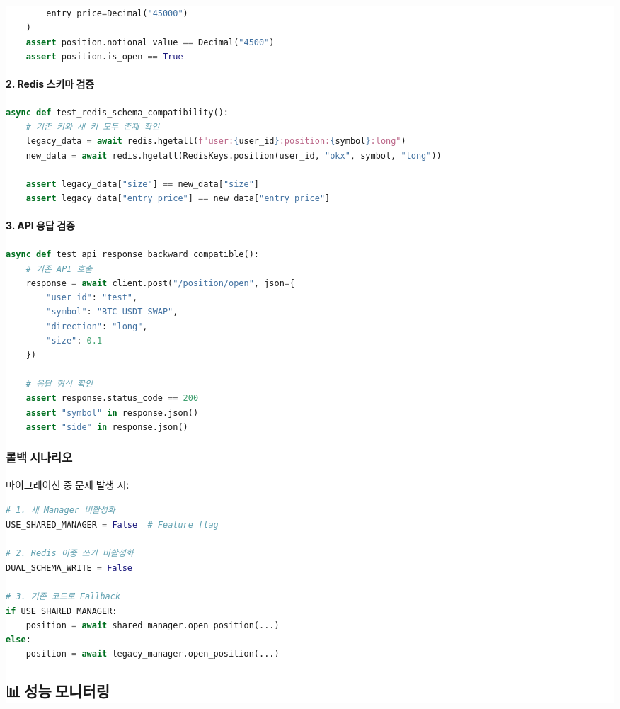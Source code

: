 ```python
        entry_price=Decimal("45000")
    )
    assert position.notional_value == Decimal("4500")
    assert position.is_open == True
```

#### 2. Redis 스키마 검증
```python
async def test_redis_schema_compatibility():
    # 기존 키와 새 키 모두 존재 확인
    legacy_data = await redis.hgetall(f"user:{user_id}:position:{symbol}:long")
    new_data = await redis.hgetall(RedisKeys.position(user_id, "okx", symbol, "long"))

    assert legacy_data["size"] == new_data["size"]
    assert legacy_data["entry_price"] == new_data["entry_price"]
```

#### 3. API 응답 검증
```python
async def test_api_response_backward_compatible():
    # 기존 API 호출
    response = await client.post("/position/open", json={
        "user_id": "test",
        "symbol": "BTC-USDT-SWAP",
        "direction": "long",
        "size": 0.1
    })

    # 응답 형식 확인
    assert response.status_code == 200
    assert "symbol" in response.json()
    assert "side" in response.json()
```

### 롤백 시나리오

마이그레이션 중 문제 발생 시:

```python
# 1. 새 Manager 비활성화
USE_SHARED_MANAGER = False  # Feature flag

# 2. Redis 이중 쓰기 비활성화
DUAL_SCHEMA_WRITE = False

# 3. 기존 코드로 Fallback
if USE_SHARED_MANAGER:
    position = await shared_manager.open_position(...)
else:
    position = await legacy_manager.open_position(...)
```

## 📊 성능 모니터링
